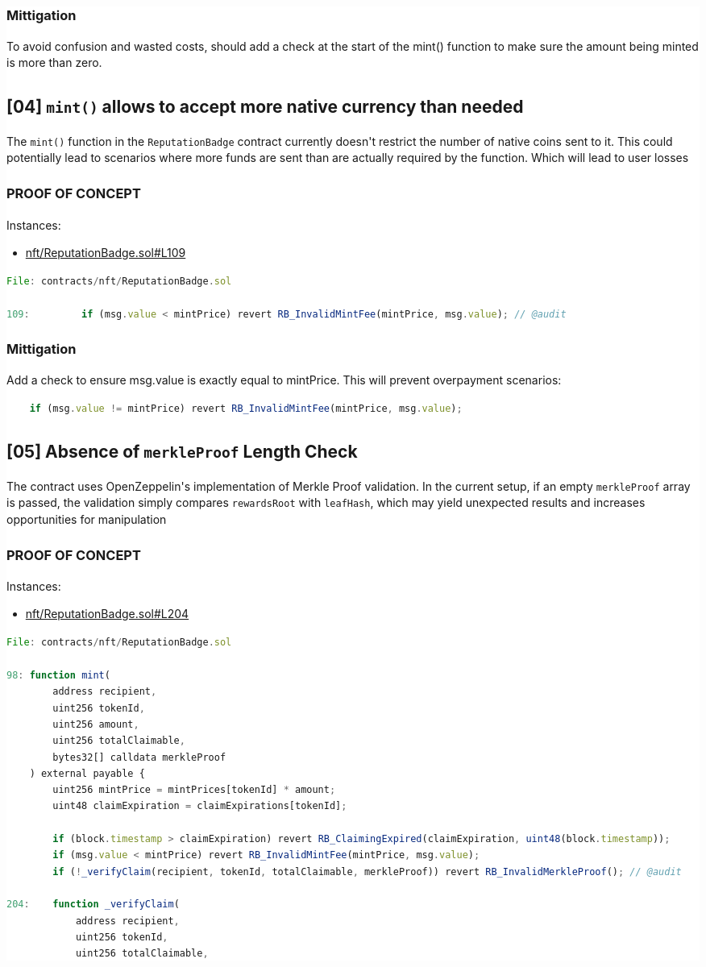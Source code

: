 ### Mittigation 
To avoid confusion and wasted costs, should add a check at the start of the mint() function to make sure the amount being minted is more than zero.


## [04] `mint()` allows to accept more native currency than needed
The `mint()` function in the `ReputationBadge` contract currently doesn't restrict the number of native coins sent to it. This could potentially lead to scenarios where more funds are sent than are actually required by the function. Which will lead to user losses

### PROOF OF CONCEPT
Instances:
* [nft/ReputationBadge.sol#L109](https://github.com/code-423n4/2023-07-arcade/blob/f8ac4e7c4fdea559b73d9dd5606f618d4e6c73cd/contracts/nft/ReputationBadge.sol#L109)
```js
File: contracts/nft/ReputationBadge.sol

109:         if (msg.value < mintPrice) revert RB_InvalidMintFee(mintPrice, msg.value); // @audit

```

### Mittigation 
Add a check to ensure msg.value is exactly equal to mintPrice. This will prevent overpayment scenarios:
```js
    if (msg.value != mintPrice) revert RB_InvalidMintFee(mintPrice, msg.value);
```


## [05] Absence of `merkleProof` Length Check
The contract uses OpenZeppelin's implementation of Merkle Proof validation. In the current setup, if an empty `merkleProof` array is passed, the validation simply compares `rewardsRoot` with `leafHash`, which may yield unexpected results and increases opportunities for manipulation

### PROOF OF CONCEPT

Instances:
* [nft/ReputationBadge.sol#L204](https://github.com/code-423n4/2023-07-arcade/blob/f8ac4e7c4fdea559b73d9dd5606f618d4e6c73cd/contracts/nft/ReputationBadge.sol#L204)
```js
File: contracts/nft/ReputationBadge.sol

98: function mint(
        address recipient,
        uint256 tokenId,
        uint256 amount,
        uint256 totalClaimable,
        bytes32[] calldata merkleProof
    ) external payable {
        uint256 mintPrice = mintPrices[tokenId] * amount; 
        uint48 claimExpiration = claimExpirations[tokenId];

        if (block.timestamp > claimExpiration) revert RB_ClaimingExpired(claimExpiration, uint48(block.timestamp));
        if (msg.value < mintPrice) revert RB_InvalidMintFee(mintPrice, msg.value);
        if (!_verifyClaim(recipient, tokenId, totalClaimable, merkleProof)) revert RB_InvalidMerkleProof(); // @audit

204:    function _verifyClaim(
            address recipient,
            uint256 tokenId,
            uint256 totalClaimable,
```